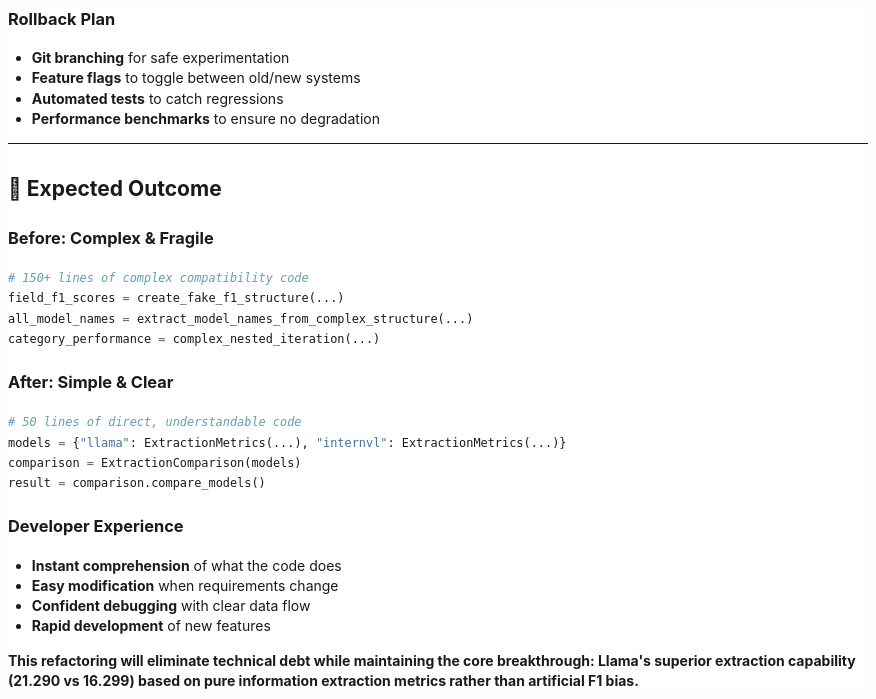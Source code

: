 ### **Rollback Plan**
- **Git branching** for safe experimentation
- **Feature flags** to toggle between old/new systems
- **Automated tests** to catch regressions
- **Performance benchmarks** to ensure no degradation

---

## 🏁 **Expected Outcome**

### **Before: Complex & Fragile**
```python
# 150+ lines of complex compatibility code
field_f1_scores = create_fake_f1_structure(...)
all_model_names = extract_model_names_from_complex_structure(...)
category_performance = complex_nested_iteration(...)
```

### **After: Simple & Clear**
```python
# 50 lines of direct, understandable code
models = {"llama": ExtractionMetrics(...), "internvl": ExtractionMetrics(...)}
comparison = ExtractionComparison(models)
result = comparison.compare_models()
```

### **Developer Experience**
- **Instant comprehension** of what the code does
- **Easy modification** when requirements change
- **Confident debugging** with clear data flow
- **Rapid development** of new features

**This refactoring will eliminate technical debt while maintaining the core breakthrough: Llama's superior extraction capability (21.290 vs 16.299) based on pure information extraction metrics rather than artificial F1 bias.**